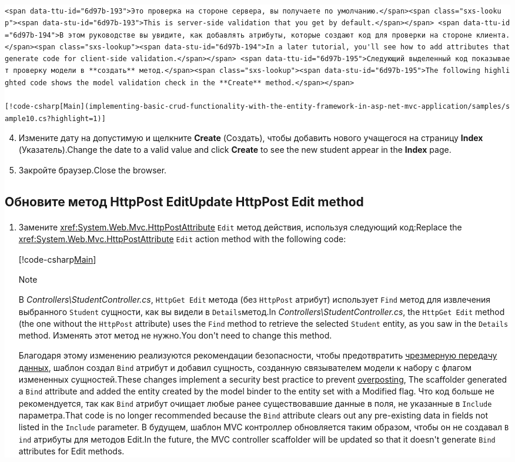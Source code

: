     <span data-ttu-id="6d97b-193">Это проверка на стороне сервера, вы получаете по умолчанию.</span><span class="sxs-lookup"><span data-stu-id="6d97b-193">This is server-side validation that you get by default.</span></span> <span data-ttu-id="6d97b-194">В этом руководстве вы увидите, как добавлять атрибуты, которые создают код для проверки на стороне клиента.</span><span class="sxs-lookup"><span data-stu-id="6d97b-194">In a later tutorial, you'll see how to add attributes that generate code for client-side validation.</span></span> <span data-ttu-id="6d97b-195">Следующий выделенный код показывает проверку модели в **создать** метод.</span><span class="sxs-lookup"><span data-stu-id="6d97b-195">The following highlighted code shows the model validation check in the **Create** method.</span></span>

    [!code-csharp[Main](implementing-basic-crud-functionality-with-the-entity-framework-in-asp-net-mvc-application/samples/sample10.cs?highlight=1)]

4. <span data-ttu-id="6d97b-196">Измените дату на допустимую и щелкните **Create** (Создать), чтобы добавить нового учащегося на страницу **Index** (Указатель).</span><span class="sxs-lookup"><span data-stu-id="6d97b-196">Change the date to a valid value and click **Create** to see the new student appear in the **Index** page.</span></span>

5. <span data-ttu-id="6d97b-197">Закройте браузер.</span><span class="sxs-lookup"><span data-stu-id="6d97b-197">Close the browser.</span></span>

## <a name="update-httppost-edit-method"></a><span data-ttu-id="6d97b-198">Обновите метод HttpPost Edit</span><span class="sxs-lookup"><span data-stu-id="6d97b-198">Update HttpPost Edit method</span></span>

1. <span data-ttu-id="6d97b-199">Замените <xref:System.Web.Mvc.HttpPostAttribute> `Edit` метод действия, используя следующий код:</span><span class="sxs-lookup"><span data-stu-id="6d97b-199">Replace the <xref:System.Web.Mvc.HttpPostAttribute> `Edit` action method with the following code:</span></span>

   [!code-csharp[Main](implementing-basic-crud-functionality-with-the-entity-framework-in-asp-net-mvc-application/samples/sample11.cs)]

   > [!NOTE]
   > <span data-ttu-id="6d97b-200">В *Controllers\StudentController.cs*, `HttpGet Edit` метода (без `HttpPost` атрибут) использует `Find` метод для извлечения выбранного `Student` сущности, как вы видели в `Details`метод.</span><span class="sxs-lookup"><span data-stu-id="6d97b-200">In *Controllers\StudentController.cs*, the `HttpGet Edit` method (the one without the `HttpPost` attribute) uses the `Find` method to retrieve the selected `Student` entity, as you saw in the `Details` method.</span></span> <span data-ttu-id="6d97b-201">Изменять этот метод не нужно.</span><span class="sxs-lookup"><span data-stu-id="6d97b-201">You don't need to change this method.</span></span>

   <span data-ttu-id="6d97b-202">Благодаря этому изменению реализуются рекомендации безопасности, чтобы предотвратить [чрезмерную передачу данных](#overpost), шаблон создал `Bind` атрибут и добавил сущность, созданную связывателем модели к набору с флагом измененных сущностей.</span><span class="sxs-lookup"><span data-stu-id="6d97b-202">These changes implement a security best practice to prevent [overposting](#overpost), The scaffolder generated a `Bind` attribute and added the entity created by the model binder to the entity set with a Modified flag.</span></span> <span data-ttu-id="6d97b-203">Что код больше не рекомендуется, так как `Bind` атрибут очищает любые ранее существовавшие данные в поля, не указанные в `Include` параметра.</span><span class="sxs-lookup"><span data-stu-id="6d97b-203">That code is no longer recommended because the `Bind` attribute clears out any pre-existing data in fields not listed in the `Include` parameter.</span></span> <span data-ttu-id="6d97b-204">В будущем, шаблон MVC контроллер обновляется таким образом, чтобы он не создавал `Bind` атрибуты для методов Edit.</span><span class="sxs-lookup"><span data-stu-id="6d97b-204">In the future, the MVC controller scaffolder will be updated so that it doesn't generate `Bind` attributes for Edit methods.</span></span>
